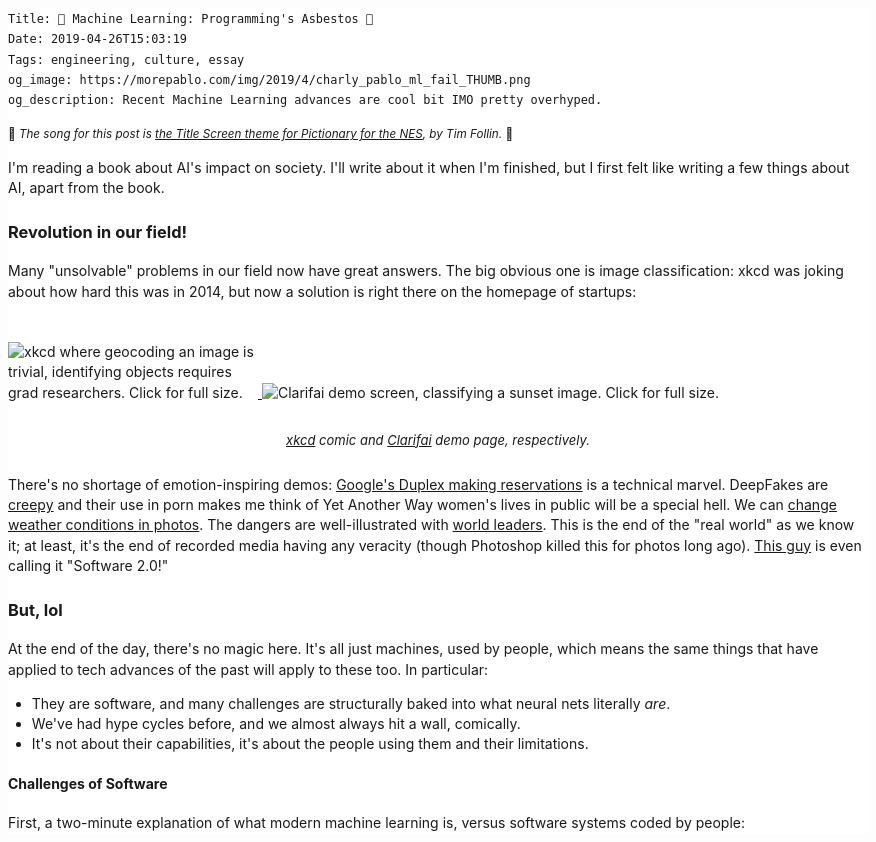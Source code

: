     Title: 🤖 Machine Learning: Programming's Asbestos 🧠
    Date: 2019-04-26T15:03:19
    Tags: engineering, culture, essay
    og_image: https://morepablo.com/img/2019/4/charly_pablo_ml_fail_THUMB.png
    og_description: Recent Machine Learning advances are cool bit IMO pretty overhyped.

<small>🎵 <em>The song for this post is <a href="https://www.youtube.com/watch?v=SJwh3erQlyE">the Title Screen theme for Pictionary for the NES</a>, by Tim Follin.</em> 🎵</small>

I'm reading a book about AI's impact on society. I'll write about it when I'm
finished, but I first felt like writing a few things about AI, apart from the
book.

### Revolution in our field!

Many "unsolvable" problems in our field now have great answers. The big obvious
one is image classification: xkcd was joking about how hard this was in 2014,
but now a solution is right there on the homepage of startups:

<div class="caption-img-block" style="margin: 25px auto">
<a href="https://xkcd.com/1425/" target="blank">
<img src="/img/2019/4/xkcd_hard_tasks.png" alt="xkcd where geocoding an image is trivial, identifying objects requires grad researchers. Click for full size." style="max-width: 250px; display: inline-block; margin: 15px auto;" />
</a>
<a href="https://clarifai.com/demo" target="blank">
<img src="/img/2019/4/clarifai_demo_screen_THUMB.png" alt="Clarifai demo screen, classifying a sunset image. Click for full size." style="max-width: 500px; display: inline-block; margin: auto;" /></a>
<p style="font-style: italic; text-align: center; font-size: small"><a href="">xkcd</a> comic and <a href="https://clarifai.com/demo">Clarifai</a> demo page, respectively.</p>
</div>

There's no shortage of emotion-inspiring demos: [Google's Duplex making
reservations][5] is a technical marvel. DeepFakes are [creepy][6] and
their use in porn makes me think of Yet Another Way women's lives in public will
be a special hell. We can [change weather conditions in photos][7].
The dangers are well-illustrated with [world leaders][8]. This is
the end of the "real world" as we know it; at least, it's the end of recorded
media having any veracity (though Photoshop killed this for photos long ago).
[This guy][9] is even calling it "Software 2.0!"

### But, lol

At the end of the day, there's no magic here. It's all just machines, used by
people, which means the same things that have applied to tech advances of the
past will apply to these too. In particular:

- They are software, and many challenges are structurally baked into what neural nets literally _are_.
- We've had hype cycles before, and we almost always hit a wall, comically.
- It's not about their capabilities, it's about the people using them and their limitations.

#### Challenges of Software

First, a two-minute explanation of what modern machine learning is, versus
software systems coded by people:


   [1]: https://petewarden.com/2018/03/19/the-machine-learning-reproducibility-crisis/
   [2]: https://ai.google/research/pubs/pub43146
   [3]: https://sanau.co/ML-models-are-dying-quietly
   [4]: https://simplicial.io/2019/04/22/model-performance-often-degrades-over-time/
   [5]: https://www.youtube.com/watch?v=-RHG5DFAjp8
   [6]: https://www.youtube.com/watch?v=VzhN7LyNJHs
   [7]: https://petapixel.com/2017/12/05/ai-can-change-weather-seasons-time-day-photos/
   [8]: https://www.theverge.com/tldr/2018/4/17/17247334/ai-fake-news-video-barack-obama-jordan-peele-buzzfeed
   [9]: https://medium.com/@karpathy/software-2-0-a64152b37c35
   [10]: https://twitter.com/SrPablo/status/1084858951429181440
   [11]: http://startupmanagement.org/2014/12/27/the-blockchain-is-the-new-database-get-ready-to-rewrite-everything/
   [12]: https://medium.com/@benbob/what-really-happened-with-vista-an-insiders-retrospective-f713ee77c239
   [13]: https://en.wikipedia.org/wiki/WinFS
   [14]: https://www.youtube.com/watch?v=8pTEmbeENF4
   [15]: https://en.wikipedia.org/wiki/AI_winter
   [16]: https://www.tensorflow.org/
   [17]: https://pytorch.org/
   [18]: https://en.wikipedia.org/wiki/Gopher_(protocol)